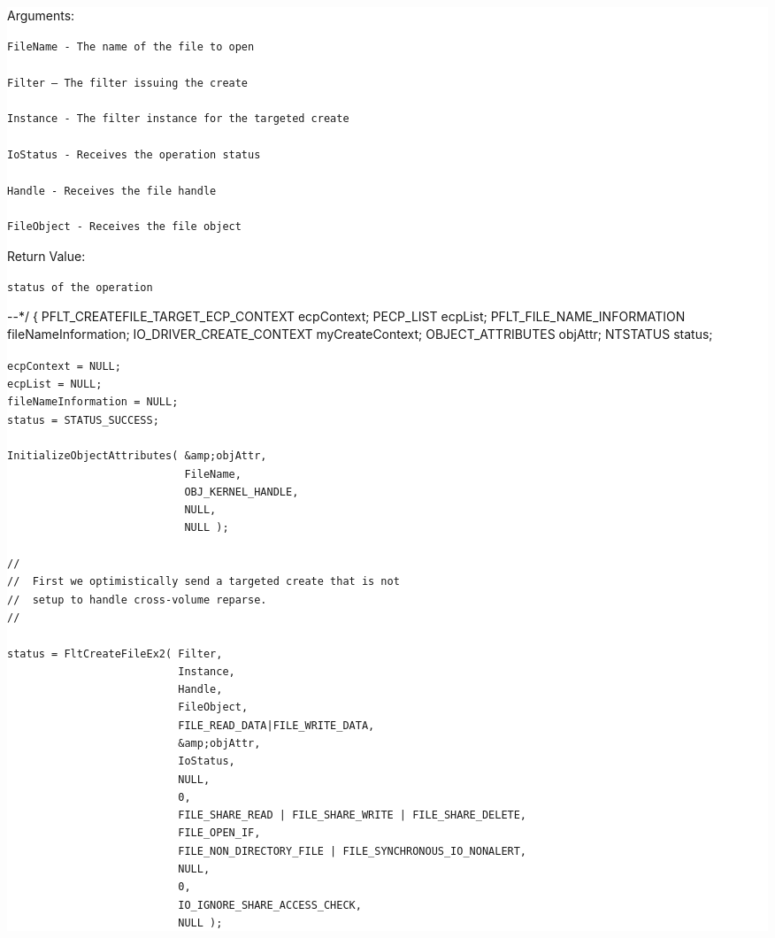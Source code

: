 Arguments:

    FileName - The name of the file to open

    Filter – The filter issuing the create

    Instance - The filter instance for the targeted create

    IoStatus - Receives the operation status

    Handle - Receives the file handle

    FileObject - Receives the file object

Return Value:

    status of the operation

--*/
{
    PFLT_CREATEFILE_TARGET_ECP_CONTEXT ecpContext;
    PECP_LIST ecpList;
    PFLT_FILE_NAME_INFORMATION fileNameInformation;
    IO_DRIVER_CREATE_CONTEXT myCreateContext;
    OBJECT_ATTRIBUTES objAttr;
    NTSTATUS status;

    ecpContext = NULL;
    ecpList = NULL;
    fileNameInformation = NULL;
    status = STATUS_SUCCESS;

    InitializeObjectAttributes( &amp;objAttr,
                                FileName,
                                OBJ_KERNEL_HANDLE,
                                NULL,
                                NULL );

    //
    //  First we optimistically send a targeted create that is not
    //  setup to handle cross-volume reparse.
    //

    status = FltCreateFileEx2( Filter,
                               Instance,
                               Handle,
                               FileObject,
                               FILE_READ_DATA|FILE_WRITE_DATA,
                               &amp;objAttr,
                               IoStatus,
                               NULL,
                               0,
                               FILE_SHARE_READ | FILE_SHARE_WRITE | FILE_SHARE_DELETE,
                               FILE_OPEN_IF,
                               FILE_NON_DIRECTORY_FILE | FILE_SYNCHRONOUS_IO_NONALERT,
                               NULL,
                               0,
                               IO_IGNORE_SHARE_ACCESS_CHECK,
                               NULL );
